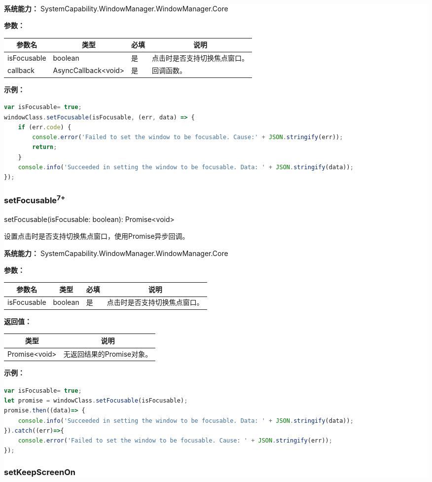 **系统能力：** SystemCapability.WindowManager.WindowManager.Core

**参数：** 

| 参数名      | 类型                      | 必填 | 说明                         |
| ----------- | ------------------------- | ---- | ---------------------------- |
| isFocusable | boolean                   | 是   | 点击时是否支持切换焦点窗口。 |
| callback    | AsyncCallback&lt;void&gt; | 是   | 回调函数。                   |

**示例：** 

```js
var isFocusable= true;
windowClass.setFocusable(isFocusable, (err, data) => {
    if (err.code) {
        console.error('Failed to set the window to be focusable. Cause:' + JSON.stringify(err));
        return;
    }
    console.info('Succeeded in setting the window to be focusable. Data: ' + JSON.stringify(data));
});
```

### setFocusable<sup>7+</sup>

setFocusable(isFocusable: boolean): Promise&lt;void&gt;

设置点击时是否支持切换焦点窗口，使用Promise异步回调。

**系统能力：** SystemCapability.WindowManager.WindowManager.Core

**参数：** 

| 参数名      | 类型    | 必填 | 说明                         |
| ----------- | ------- | ---- | ---------------------------- |
| isFocusable | boolean | 是   | 点击时是否支持切换焦点窗口。 |

**返回值：** 

| 类型                | 说明                      |
| ------------------- | ------------------------- |
| Promise&lt;void&gt; | 无返回结果的Promise对象。 |

**示例：** 

```js
var isFocusable= true;
let promise = windowClass.setFocusable(isFocusable);
promise.then((data)=> {
    console.info('Succeeded in setting the window to be focusable. Data: ' + JSON.stringify(data));
}).catch((err)=>{
    console.error('Failed to set the window to be focusable. Cause: ' + JSON.stringify(err));
});
```

### setKeepScreenOn
